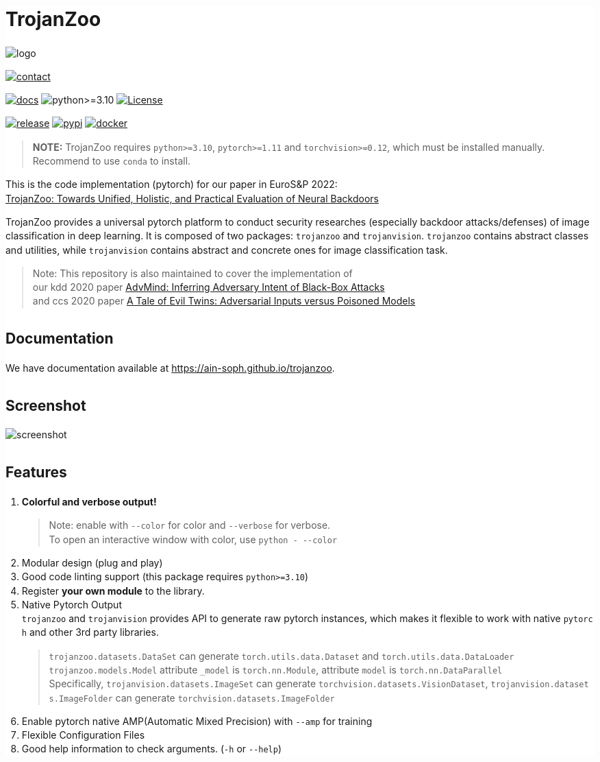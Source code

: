 # TrojanZoo
![logo](https://github.com/ain-soph/trojanzoo/raw/main/docs/source/images/trojanzoo-logo-readme.svg)

[![contact](https://img.shields.io/badge/contact-rbp5354@psu.edu-yellow)](mailto:rbp5354@psu.edu)

[![docs](https://github.com/ain-soph/trojanzoo/workflows/docs/badge.svg)](https://ain-soph.github.io/trojanzoo/)
![python>=3.10](https://img.shields.io/badge/python->=3.10-informational.svg)
[![License](https://img.shields.io/github/license/ain-soph/trojanzoo)](https://opensource.org/licenses/GPL-3.0)

[![release](https://img.shields.io/github/v/release/ain-soph/trojanzoo)](https://github.com/ain-soph/trojanzoo/releases)
[![pypi](https://img.shields.io/pypi/v/trojanzoo)](https://pypi.org/project/trojanzoo/)
[![docker](https://img.shields.io/pypi/v/trojanzoo?label=docker)](https://hub.docker.com/r/local0state/trojanzoo)


> **NOTE:** TrojanZoo requires `python>=3.10`, `pytorch>=1.11` and `torchvision>=0.12`, which must be installed manually. Recommend to use `conda` to install.

This is the code implementation (pytorch) for our paper in EuroS&P 2022:  
[TrojanZoo: Towards Unified, Holistic, and Practical Evaluation of Neural Backdoors](https://arxiv.org/abs/2012.09302)

TrojanZoo provides a universal pytorch platform to conduct security researches (especially backdoor attacks/defenses) of image classification in deep learning. It is composed of two packages: `trojanzoo` and `trojanvision`. `trojanzoo` contains abstract classes and utilities, while `trojanvision` contains abstract and concrete ones for image classification task. 

> Note: This repository is also maintained to cover the implementation of  
> our kdd 2020 paper [AdvMind: Inferring Adversary Intent of Black-Box Attacks](https://arxiv.org/abs/2006.09539)  
> and ccs 2020 paper [A Tale of Evil Twins: Adversarial Inputs versus Poisoned Models](https://arxiv.org/abs/1911.01559)

## Documentation
We have documentation available at https://ain-soph.github.io/trojanzoo.

## Screenshot
![screenshot](https://github.com/ain-soph/trojanzoo/raw/main/docs/source/images/screenshot.png)


## Features
1. **Colorful and verbose output!**
   > Note: enable with `--color` for color and `--verbose` for verbose.  
   To open an interactive window with color, use `python - --color`
2. Modular design (plug and play)
3. Good code linting support (this package requires `python>=3.10`)
4. Register **your own module** to the library.
5. Native Pytorch Output  
   `trojanzoo` and `trojanvision` provides API to generate raw pytorch instances, which makes it flexible to work with native `pytorch` and other 3rd party libraries.
   > `trojanzoo.datasets.DataSet` can generate `torch.utils.data.Dataset` and `torch.utils.data.DataLoader`  
   > `trojanzoo.models.Model` attribute `_model` is `torch.nn.Module`, attribute `model` is `torch.nn.DataParallel`  
   > Specifically, `trojanvision.datasets.ImageSet` can generate `torchvision.datasets.VisionDataset`, `trojanvision.datasets.ImageFolder` can generate `torchvision.datasets.ImageFolder`
6. Enable pytorch native AMP(Automatic Mixed Precision) with `--amp` for training
7. Flexible Configuration Files
8. Good help information to check arguments. (`-h` or `--help`)
